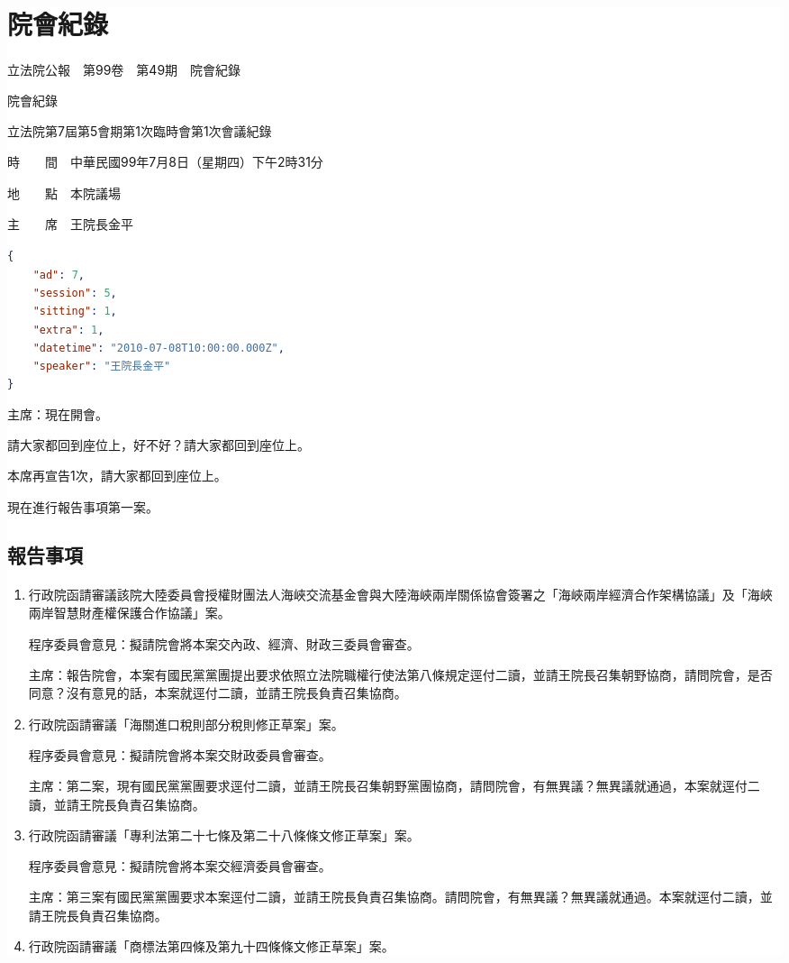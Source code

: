 # 院會紀錄


立法院公報　第99卷　第49期　院會紀錄

院會紀錄

立法院第7屆第5會期第1次臨時會第1次會議紀錄

時　　間　中華民國99年7月8日（星期四）下午2時31分

地　　點　本院議場

主　　席　王院長金平

```json
{
    "ad": 7,
    "session": 5,
    "sitting": 1,
    "extra": 1,
    "datetime": "2010-07-08T10:00:00.000Z",
    "speaker": "王院長金平"
}

```


主席：現在開會。


請大家都回到座位上，好不好？請大家都回到座位上。


本席再宣告1次，請大家都回到座位上。


現在進行報告事項第一案。


## 報告事項


1. 行政院函請審議該院大陸委員會授權財團法人海峽交流基金會與大陸海峽兩岸關係協會簽署之「海峽兩岸經濟合作架構協議」及「海峽兩岸智慧財產權保護合作協議」案。

    程序委員會意見：擬請院會將本案交內政、經濟、財政三委員會審查。

    主席：報告院會，本案有國民黨黨團提出要求依照立法院職權行使法第八條規定逕付二讀，並請王院長召集朝野協商，請問院會，是否同意？沒有意見的話，本案就逕付二讀，並請王院長負責召集協商。

2. 行政院函請審議「海關進口稅則部分稅則修正草案」案。

    程序委員會意見：擬請院會將本案交財政委員會審查。

    主席：第二案，現有國民黨黨團要求逕付二讀，並請王院長召集朝野黨團協商，請問院會，有無異議？無異議就通過，本案就逕付二讀，並請王院長負責召集協商。

3. 行政院函請審議「專利法第二十七條及第二十八條條文修正草案」案。

    程序委員會意見：擬請院會將本案交經濟委員會審查。

    主席：第三案有國民黨黨團要求本案逕付二讀，並請王院長負責召集協商。請問院會，有無異議？無異議就通過。本案就逕付二讀，並請王院長負責召集協商。

4. 行政院函請審議「商標法第四條及第九十四條條文修正草案」案。
